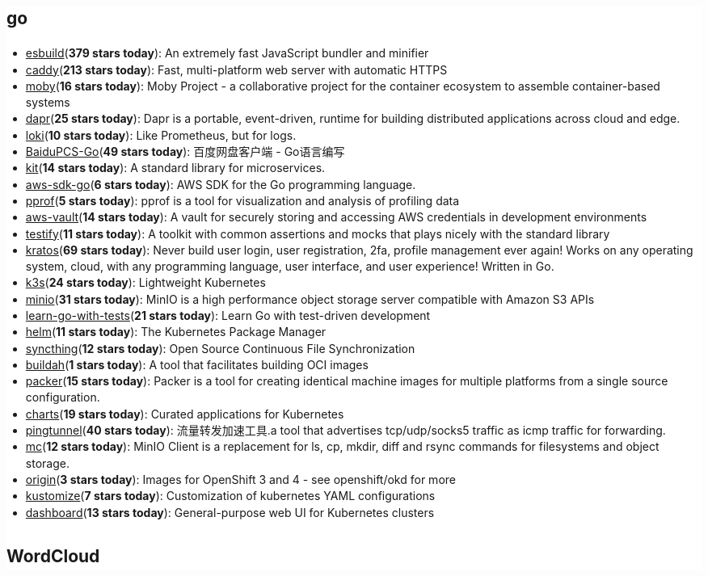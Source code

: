 ## go
+ [esbuild](https://github.com/evanw/esbuild)(**379 stars today**): An extremely fast JavaScript bundler and minifier
+ [caddy](https://github.com/caddyserver/caddy)(**213 stars today**): Fast, multi-platform web server with automatic HTTPS
+ [moby](https://github.com/moby/moby)(**16 stars today**): Moby Project - a collaborative project for the container ecosystem to assemble container-based systems
+ [dapr](https://github.com/dapr/dapr)(**25 stars today**): Dapr is a portable, event-driven, runtime for building distributed applications across cloud and edge.
+ [loki](https://github.com/grafana/loki)(**10 stars today**): Like Prometheus, but for logs.
+ [BaiduPCS-Go](https://github.com/iikira/BaiduPCS-Go)(**49 stars today**): 百度网盘客户端 - Go语言编写
+ [kit](https://github.com/go-kit/kit)(**14 stars today**): A standard library for microservices.
+ [aws-sdk-go](https://github.com/aws/aws-sdk-go)(**6 stars today**): AWS SDK for the Go programming language.
+ [pprof](https://github.com/google/pprof)(**5 stars today**): pprof is a tool for visualization and analysis of profiling data
+ [aws-vault](https://github.com/99designs/aws-vault)(**14 stars today**): A vault for securely storing and accessing AWS credentials in development environments
+ [testify](https://github.com/stretchr/testify)(**11 stars today**): A toolkit with common assertions and mocks that plays nicely with the standard library
+ [kratos](https://github.com/ory/kratos)(**69 stars today**): Never build user login, user registration, 2fa, profile management ever again! Works on any operating system, cloud, with any programming language, user interface, and user experience! Written in Go.
+ [k3s](https://github.com/rancher/k3s)(**24 stars today**): Lightweight Kubernetes
+ [minio](https://github.com/minio/minio)(**31 stars today**): MinIO is a high performance object storage server compatible with Amazon S3 APIs
+ [learn-go-with-tests](https://github.com/quii/learn-go-with-tests)(**21 stars today**): Learn Go with test-driven development
+ [helm](https://github.com/helm/helm)(**11 stars today**): The Kubernetes Package Manager
+ [syncthing](https://github.com/syncthing/syncthing)(**12 stars today**): Open Source Continuous File Synchronization
+ [buildah](https://github.com/containers/buildah)(**1 stars today**): A tool that facilitates building OCI images
+ [packer](https://github.com/hashicorp/packer)(**15 stars today**): Packer is a tool for creating identical machine images for multiple platforms from a single source configuration.
+ [charts](https://github.com/helm/charts)(**19 stars today**): Curated applications for Kubernetes
+ [pingtunnel](https://github.com/esrrhs/pingtunnel)(**40 stars today**): 流量转发加速工具.a tool that advertises tcp/udp/socks5 traffic as icmp traffic for forwarding.
+ [mc](https://github.com/minio/mc)(**12 stars today**): MinIO Client is a replacement for ls, cp, mkdir, diff and rsync commands for filesystems and object storage.
+ [origin](https://github.com/openshift/origin)(**3 stars today**): Images for OpenShift 3 and 4 - see openshift/okd for more
+ [kustomize](https://github.com/kubernetes-sigs/kustomize)(**7 stars today**): Customization of kubernetes YAML configurations
+ [dashboard](https://github.com/kubernetes/dashboard)(**13 stars today**): General-purpose web UI for Kubernetes clusters

## WordCloud
